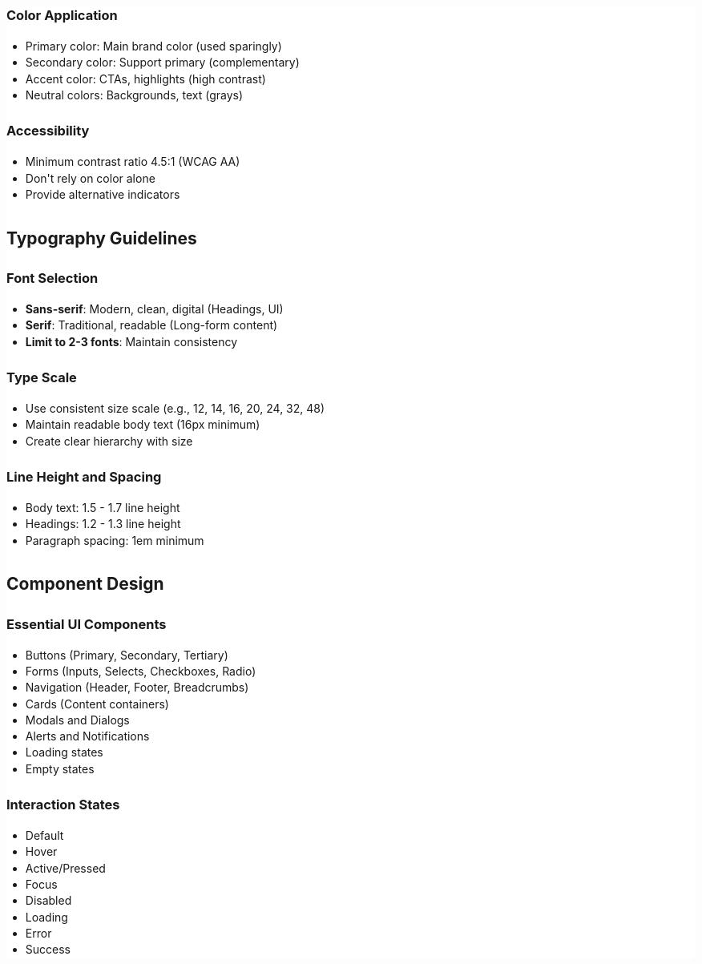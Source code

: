 ### Color Application
- Primary color: Main brand color (used sparingly)
- Secondary color: Support primary (complementary)
- Accent color: CTAs, highlights (high contrast)
- Neutral colors: Backgrounds, text (grays)

### Accessibility
- Minimum contrast ratio 4.5:1 (WCAG AA)
- Don't rely on color alone
- Provide alternative indicators

## Typography Guidelines

### Font Selection
- **Sans-serif**: Modern, clean, digital (Headings, UI)
- **Serif**: Traditional, readable (Long-form content)
- **Limit to 2-3 fonts**: Maintain consistency

### Type Scale
- Use consistent size scale (e.g., 12, 14, 16, 20, 24, 32, 48)
- Maintain readable body text (16px minimum)
- Create clear hierarchy with size

### Line Height and Spacing
- Body text: 1.5 - 1.7 line height
- Headings: 1.2 - 1.3 line height
- Paragraph spacing: 1em minimum

## Component Design

### Essential UI Components
- Buttons (Primary, Secondary, Tertiary)
- Forms (Inputs, Selects, Checkboxes, Radio)
- Navigation (Header, Footer, Breadcrumbs)
- Cards (Content containers)
- Modals and Dialogs
- Alerts and Notifications
- Loading states
- Empty states

### Interaction States
- Default
- Hover
- Active/Pressed
- Focus
- Disabled
- Loading
- Error
- Success
